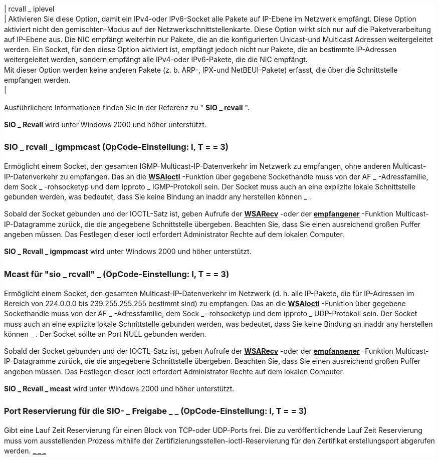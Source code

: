 | <span id="RCVALL_IPLEVEL"></span><span id="rcvall_iplevel"></span>rcvall \_ iplevel<br/>                         | Aktivieren Sie diese Option, damit ein IPv4-oder IPv6-Socket alle Pakete auf IP-Ebene im Netzwerk empfängt. Diese Option aktiviert nicht den gemischten-Modus auf der Netzwerkschnittstellenkarte. Diese Option wirkt sich nur auf die Paketverarbeitung auf IP-Ebene aus. Die NIC empfängt weiterhin nur Pakete, die an die konfigurierten Unicast-und Multicast Adressen weitergeleitet werden. Ein Socket, für den diese Option aktiviert ist, empfängt jedoch nicht nur Pakete, die an bestimmte IP-Adressen weitergeleitet werden, sondern empfängt alle IPv4-oder IPv6-Pakete, die die NIC empfängt.<br/> Mit dieser Option werden keine anderen Pakete (z. b. ARP-, IPX-und NetBEUI-Pakete) erfasst, die über die Schnittstelle empfangen werden.<br/>                                                                                             |



 

Ausführlichere Informationen finden Sie in der Referenz zu " [**SIO \_ rcvall**](/previous-versions/windows/desktop/legacy/ee309610(v=vs.85)) ".

**SIO \_ Rcvall** wird unter Windows 2000 und höher unterstützt.

### <a name="sio_rcvall_igmpmcast-opcode-setting-i-t3"></a>SIO \_ rcvall \_ igmpmcast (OpCode-Einstellung: I, T = = 3)

Ermöglicht einem Socket, den gesamten IGMP-Multicast-IP-Datenverkehr im Netzwerk zu empfangen, ohne anderen Multicast-IP-Datenverkehr zu empfangen. Das an die [**WSAIoctl**](/windows/desktop/api/Winsock2/nf-winsock2-wsaioctl) -Funktion über gegebene Sockethandle muss von der AF \_ -Adressfamilie, dem Sock \_ -rohsocketyp und dem ipproto \_ IGMP-Protokoll sein. Der Socket muss auch an eine explizite lokale Schnittstelle gebunden werden, was bedeutet, dass Sie keine Bindung an inaddr any herstellen können \_ .

Sobald der Socket gebunden und der IOCTL-Satz ist, geben Aufrufe der [**WSARecv**](/windows/desktop/api/Winsock2/nf-winsock2-wsarecv) -oder der [**empfangener**](/windows/desktop/api/winsock/nf-winsock-recv) -Funktion Multicast-IP-Datagramme zurück, die die angegebene Schnittstelle übergeben. Beachten Sie, dass Sie einen ausreichend großen Puffer angeben müssen. Das Festlegen dieser ioctl erfordert Administrator Rechte auf dem lokalen Computer.

**SIO \_ Rcvall \_ igmpmcast** wird unter Windows 2000 und höher unterstützt.

### <a name="sio_rcvall_mcast-opcode-setting-i-t3"></a>Mcast für "sio \_ rcvall" \_ (OpCode-Einstellung: I, T = = 3)

Ermöglicht einem Socket, den gesamten Multicast-IP-Datenverkehr im Netzwerk (d. h. alle IP-Pakete, die für IP-Adressen im Bereich von 224.0.0.0 bis 239.255.255.255 bestimmt sind) zu empfangen. Das an die [**WSAIoctl**](/windows/desktop/api/Winsock2/nf-winsock2-wsaioctl) -Funktion über gegebene Sockethandle muss von der AF \_ -Adressfamilie, dem Sock \_ -rohsocketyp und dem ipproto \_ UDP-Protokoll sein. Der Socket muss auch an eine explizite lokale Schnittstelle gebunden werden, was bedeutet, dass Sie keine Bindung an inaddr any herstellen können \_ . Der Socket sollte an Port NULL gebunden werden.

Sobald der Socket gebunden und der IOCTL-Satz ist, geben Aufrufe der [**WSARecv**](/windows/desktop/api/Winsock2/nf-winsock2-wsarecv) -oder der [**empfangener**](/windows/desktop/api/winsock/nf-winsock-recv) -Funktion Multicast-IP-Datagramme zurück, die die angegebene Schnittstelle übergeben. Beachten Sie, dass Sie einen ausreichend großen Puffer angeben müssen. Das Festlegen dieser ioctl erfordert Administrator Rechte auf dem lokalen Computer.

**SIO \_ Rcvall \_ mcast** wird unter Windows 2000 und höher unterstützt.

### <a name="sio_release_port_reservation-opcode-setting-i-t3"></a>Port Reservierung für die SIO- \_ Freigabe \_ \_ (OpCode-Einstellung: I, T = = 3)

Gibt eine Lauf Zeit Reservierung für einen Block von TCP-oder UDP-Ports frei. Die zu veröffentlichende Lauf Zeit Reservierung muss vom ausstellenden Prozess mithilfe der Zertifizierungsstellen-ioctl-Reservierung für den Zertifikat erstellungsport abgerufen werden. [**\_ \_ \_**](/previous-versions/windows/desktop/legacy/gg699720(v=vs.85))
